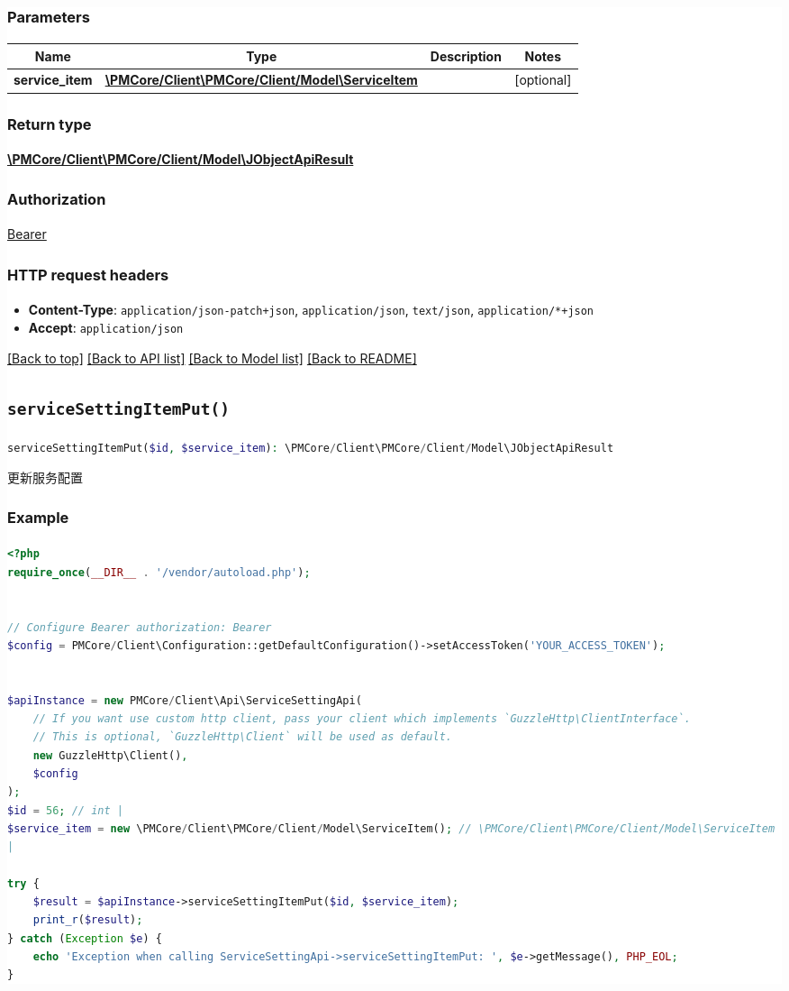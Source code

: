 ### Parameters

| Name | Type | Description  | Notes |
| ------------- | ------------- | ------------- | ------------- |
| **service_item** | [**\PMCore/Client\PMCore/Client/Model\ServiceItem**](../Model/ServiceItem.md)|  | [optional] |

### Return type

[**\PMCore/Client\PMCore/Client/Model\JObjectApiResult**](../Model/JObjectApiResult.md)

### Authorization

[Bearer](../../README.md#Bearer)

### HTTP request headers

- **Content-Type**: `application/json-patch+json`, `application/json`, `text/json`, `application/*+json`
- **Accept**: `application/json`

[[Back to top]](#) [[Back to API list]](../../README.md#endpoints)
[[Back to Model list]](../../README.md#models)
[[Back to README]](../../README.md)

## `serviceSettingItemPut()`

```php
serviceSettingItemPut($id, $service_item): \PMCore/Client\PMCore/Client/Model\JObjectApiResult
```

更新服务配置

### Example

```php
<?php
require_once(__DIR__ . '/vendor/autoload.php');


// Configure Bearer authorization: Bearer
$config = PMCore/Client\Configuration::getDefaultConfiguration()->setAccessToken('YOUR_ACCESS_TOKEN');


$apiInstance = new PMCore/Client\Api\ServiceSettingApi(
    // If you want use custom http client, pass your client which implements `GuzzleHttp\ClientInterface`.
    // This is optional, `GuzzleHttp\Client` will be used as default.
    new GuzzleHttp\Client(),
    $config
);
$id = 56; // int | 
$service_item = new \PMCore/Client\PMCore/Client/Model\ServiceItem(); // \PMCore/Client\PMCore/Client/Model\ServiceItem | 

try {
    $result = $apiInstance->serviceSettingItemPut($id, $service_item);
    print_r($result);
} catch (Exception $e) {
    echo 'Exception when calling ServiceSettingApi->serviceSettingItemPut: ', $e->getMessage(), PHP_EOL;
}
```
